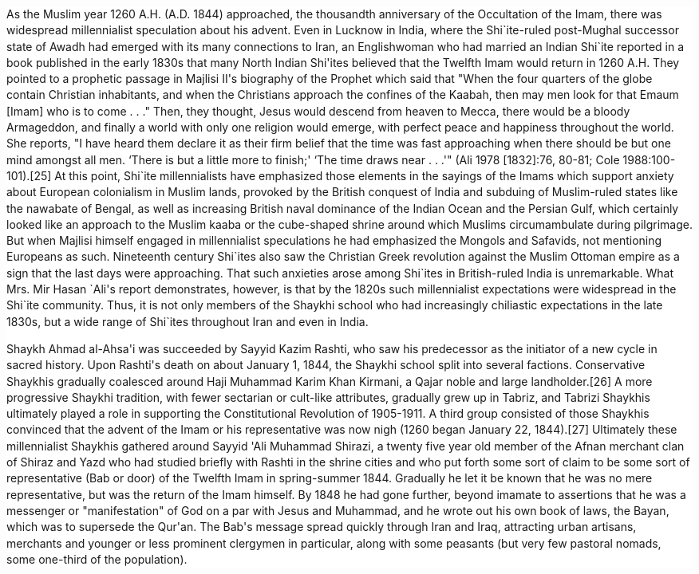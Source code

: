As the Muslim year 1260 A.H. (A.D. 1844) approached, the thousandth anniversary of the Occultation of the Imam, there was widespread millennialist speculation about his advent. Even in Lucknow in India, where the Shi\`ite-ruled post-Mughal successor state of Awadh had emerged with its many connections to Iran, an Englishwoman who had married an Indian Shi\`ite reported in a book published in the early 1830s that many North Indian Shi'ites believed that the Twelfth Imam would return in 1260 A.H. They pointed to a prophetic passage in Majlisi II's biography of the Prophet which said that "When the four quarters of the globe contain Christian inhabitants, and when the Christians approach the confines of the Kaabah, then may men look for that Emaum \[Imam\] who is to come . . ." Then, they thought, Jesus would descend from heaven to Mecca, there would be a bloody Armageddon, and finally a world with only one religion would emerge, with perfect peace and happiness throughout the world. She reports, "I have heard them declare it as their firm belief that the time was fast approaching when there should be but one mind amongst all men. ‘There is but a little more to finish;' ‘The time draws near . . .'" (Ali 1978 \[1832\]:76, 80-81; Cole 1988:100-101).\[25\] At this point, Shi\`ite millennialists have emphasized those elements in the sayings of the Imams which support anxiety about European colonialism in Muslim lands, provoked by the British conquest of India and subduing of Muslim-ruled states like the nawabate of Bengal, as well as increasing British naval dominance of the Indian Ocean and the Persian Gulf, which certainly looked like an approach to the Muslim kaaba or the cube-shaped shrine around which Muslims circumambulate during pilgrimage. But when Majlisi himself engaged in millennialist speculations he had emphasized the Mongols and Safavids, not mentioning Europeans as such. Nineteenth century Shi\`ites also saw the Christian Greek revolution against the Muslim Ottoman empire as a sign that the last days were approaching. That such anxieties arose among Shi\`ites in British-ruled India is unremarkable. What Mrs. Mir Hasan \`Ali's report demonstrates, however, is that by the 1820s such millennialist expectations were widespread in the Shi\`ite community. Thus, it is not only members of the Shaykhi school who had increasingly chiliastic expectations in the late 1830s, but a wide range of Shi\`ites throughout Iran and even in India.

Shaykh Ahmad al-Ahsa'i was succeeded by Sayyid Kazim Rashti, who saw his predecessor as the initiator of a new cycle in sacred history. Upon Rashti's death on about January 1, 1844, the Shaykhi school split into several factions. Conservative Shaykhis gradually coalesced around Haji Muhammad Karim Khan Kirmani, a Qajar noble and large landholder.\[26\] A more progressive Shaykhi tradition, with fewer sectarian or cult-like attributes, gradually grew up in Tabriz, and Tabrizi Shaykhis ultimately played a role in supporting the Constitutional Revolution of 1905-1911. A third group consisted of those Shaykhis convinced that the advent of the Imam or his representative was now nigh (1260 began January 22, 1844).\[27\] Ultimately these millennialist Shaykhis gathered around Sayyid 'Ali Muhammad Shirazi, a twenty five year old member of the Afnan merchant clan of Shiraz and Yazd who had studied briefly with Rashti in the shrine cities and who put forth some sort of claim to be some sort of representative (Bab or door) of the Twelfth Imam in spring-summer 1844. Gradually he let it be known that he was no mere representative, but was the return of the Imam himself. By 1848 he had gone further, beyond imamate to assertions that he was a messenger or "manifestation" of God on a par with Jesus and Muhammad, and he wrote out his own book of laws, the Bayan, which was to supersede the Qur'an. The Bab's message spread quickly through Iran and Iraq, attracting urban artisans, merchants and younger or less prominent clergymen in particular, along with some peasants (but very few pastoral nomads, some one-third of the population).
